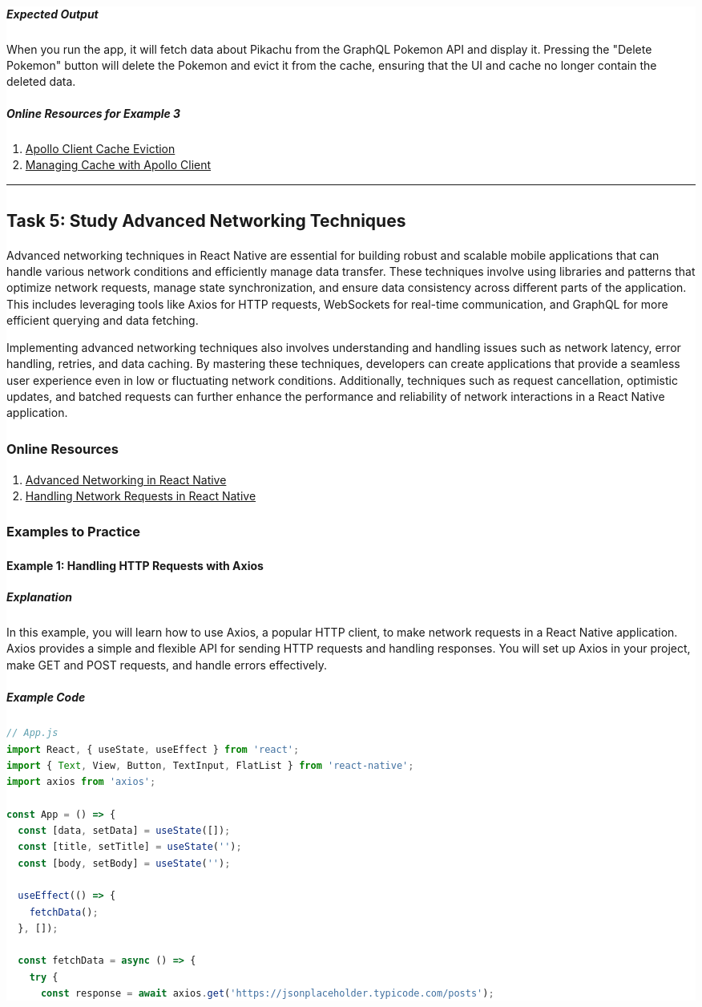 ##### Expected Output
When you run the app, it will fetch data about Pikachu from the GraphQL Pokemon API and display it. Pressing the "Delete Pokemon" button will delete the Pokemon and evict it from the cache, ensuring that the UI and cache no longer contain the deleted data.

##### Online Resources for Example 3
1. [Apollo Client Cache Eviction](https://www.apollographql.com/docs/react/caching/cache-interaction/#evicting-fields-from-the-cache)
2. [Managing Cache with Apollo Client](https://www.apollographql.com/docs/react/caching/cache-configuration/)

---
## Task 5: Study Advanced Networking Techniques

Advanced networking techniques in React Native are essential for building robust and scalable mobile applications that can handle various network conditions and efficiently manage data transfer. These techniques involve using libraries and patterns that optimize network requests, manage state synchronization, and ensure data consistency across different parts of the application. This includes leveraging tools like Axios for HTTP requests, WebSockets for real-time communication, and GraphQL for more efficient querying and data fetching.


Implementing advanced networking techniques also involves understanding and handling issues such as network latency, error handling, retries, and data caching. By mastering these techniques, developers can create applications that provide a seamless user experience even in low or fluctuating network conditions. Additionally, techniques such as request cancellation, optimistic updates, and batched requests can further enhance the performance and reliability of network interactions in a React Native application.

### Online Resources

1. [Advanced Networking in React Native](https://dev.to/knowthen/advanced-networking-with-react-native-3m3)
2. [Handling Network Requests in React Native](https://reactnative.dev/docs/network)

### Examples to Practice

#### Example 1: Handling HTTP Requests with Axios

##### Explanation
In this example, you will learn how to use Axios, a popular HTTP client, to make network requests in a React Native application. Axios provides a simple and flexible API for sending HTTP requests and handling responses. You will set up Axios in your project, make GET and POST requests, and handle errors effectively.

##### Example Code
```javascript
// App.js
import React, { useState, useEffect } from 'react';
import { Text, View, Button, TextInput, FlatList } from 'react-native';
import axios from 'axios';

const App = () => {
  const [data, setData] = useState([]);
  const [title, setTitle] = useState('');
  const [body, setBody] = useState('');

  useEffect(() => {
    fetchData();
  }, []);

  const fetchData = async () => {
    try {
      const response = await axios.get('https://jsonplaceholder.typicode.com/posts');
```